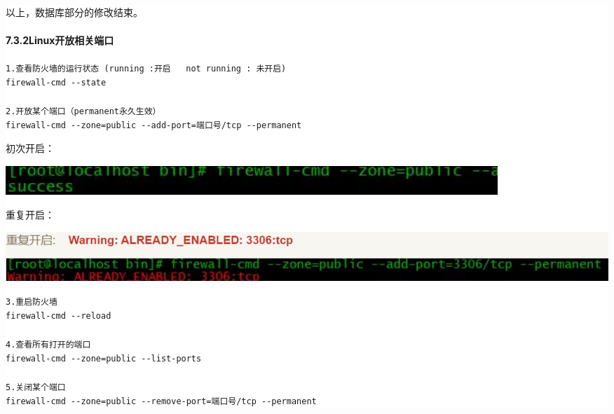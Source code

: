 以上，数据库部分的修改结束。

#### 7.3.2Linux开放相关端口

```text
1.查看防火墙的运行状态 (running :开启   not running : 未开启)
firewall-cmd --state

2.开放某个端口（permanent永久生效）
firewall-cmd --zone=public --add-port=端口号/tcp --permanent
```

初次开启：

![image-20210907181110841](../../imgs/image-20210907181110841.png)

重复开启：

![image-20210907181129539](../../imgs/image-20210907181129539.png)

```txt
3.重启防火墙
firewall-cmd --reload

4.查看所有打开的端口
firewall-cmd --zone=public --list-ports

5.关闭某个端口
firewall-cmd --zone=public --remove-port=端口号/tcp --permanent
```



